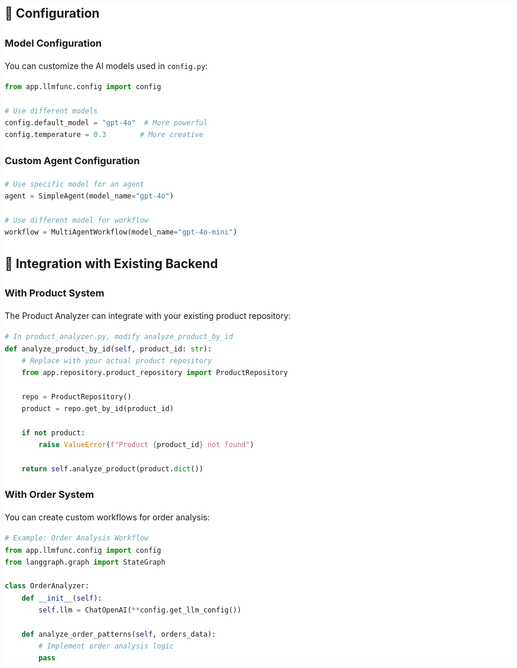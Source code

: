 ## 🔧 Configuration

### Model Configuration
You can customize the AI models used in `config.py`:

```python
from app.llmfunc.config import config

# Use different models
config.default_model = "gpt-4o"  # More powerful
config.temperature = 0.3        # More creative
```

### Custom Agent Configuration
```python
# Use specific model for an agent
agent = SimpleAgent(model_name="gpt-4o")

# Use different model for workflow
workflow = MultiAgentWorkflow(model_name="gpt-4o-mini")
```

## 🔌 Integration with Existing Backend

### With Product System
The Product Analyzer can integrate with your existing product repository:

```python
# In product_analyzer.py, modify analyze_product_by_id
def analyze_product_by_id(self, product_id: str):
    # Replace with your actual product repository
    from app.repository.product_repository import ProductRepository
    
    repo = ProductRepository()
    product = repo.get_by_id(product_id)
    
    if not product:
        raise ValueError(f"Product {product_id} not found")
    
    return self.analyze_product(product.dict())
```

### With Order System
You can create custom workflows for order analysis:

```python
# Example: Order Analysis Workflow
from app.llmfunc.config import config
from langgraph.graph import StateGraph

class OrderAnalyzer:
    def __init__(self):
        self.llm = ChatOpenAI(**config.get_llm_config())
    
    def analyze_order_patterns(self, orders_data):
        # Implement order analysis logic
        pass
```
